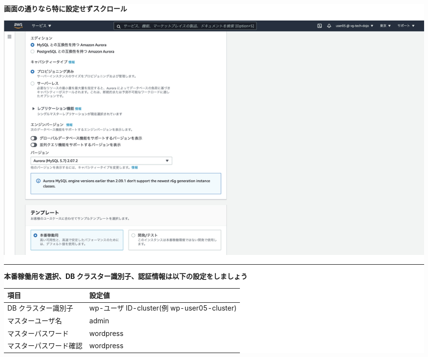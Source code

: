 
**画面の通りなら特に設定せずスクロール**

![rds-3](./images/step-2/rds-3.png "RDS3")

---

**本番稼働用を選択、DB クラスター識別子、認証情報は以下の設定をしましょう**

| 項目                   | 設定値                                     |
| :--------------------- | :----------------------------------------- |
| DB クラスター識別子    | wp-ユーザ ID-cluster(例 wp-user05-cluster) |
| マスターユーザ名       | admin                                      |
| マスターパスワード     | wordpress                                  |
| マスターパスワード確認 | wordpress                                  |
